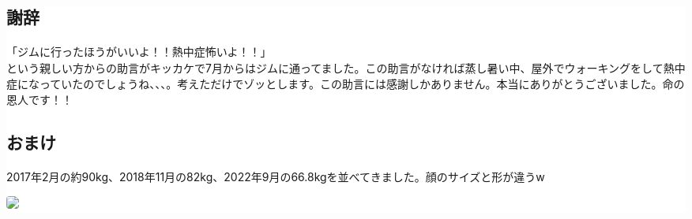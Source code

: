 
## 謝辞
「ジムに行ったほうがいいよ！！熱中症怖いよ！！」  
という親しい方からの助言がキッカケで7月からはジムに通ってました。この助言がなければ蒸し暑い中、屋外でウォーキングをして熱中症になっていたのでしょうね、、、。考えただけでゾッとします。この助言には感謝しかありません。本当にありがとうございました。命の恩人です！！  


## おまけ
2017年2月の約90kg、2018年11月の82kg、2022年9月の66.8kgを並べてきました。顔のサイズと形が違うw  
<div class="post-image-center">
<a href="{{ site.url }}/images/2022/08/20220816_06.png"><img src="{{ site.url }}/images/2022/08/20220816_06.jpg" width="100%" style="border-radius:4px; margin-right:2px"/></a>
</div>
